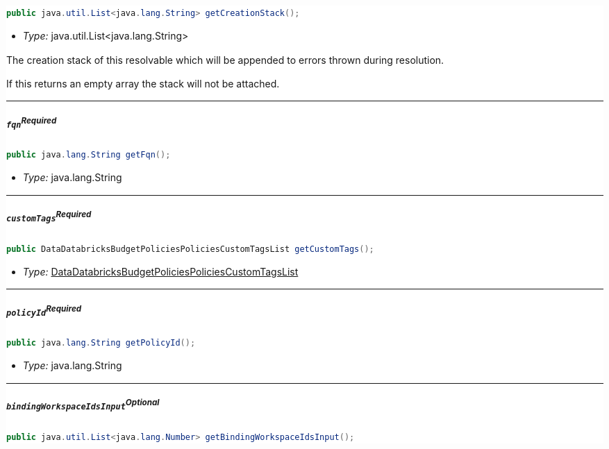 ```java
public java.util.List<java.lang.String> getCreationStack();
```

- *Type:* java.util.List<java.lang.String>

The creation stack of this resolvable which will be appended to errors thrown during resolution.

If this returns an empty array the stack will not be attached.

---

##### `fqn`<sup>Required</sup> <a name="fqn" id="@cdktf/provider-databricks.dataDatabricksBudgetPolicies.DataDatabricksBudgetPoliciesPoliciesOutputReference.property.fqn"></a>

```java
public java.lang.String getFqn();
```

- *Type:* java.lang.String

---

##### `customTags`<sup>Required</sup> <a name="customTags" id="@cdktf/provider-databricks.dataDatabricksBudgetPolicies.DataDatabricksBudgetPoliciesPoliciesOutputReference.property.customTags"></a>

```java
public DataDatabricksBudgetPoliciesPoliciesCustomTagsList getCustomTags();
```

- *Type:* <a href="#@cdktf/provider-databricks.dataDatabricksBudgetPolicies.DataDatabricksBudgetPoliciesPoliciesCustomTagsList">DataDatabricksBudgetPoliciesPoliciesCustomTagsList</a>

---

##### `policyId`<sup>Required</sup> <a name="policyId" id="@cdktf/provider-databricks.dataDatabricksBudgetPolicies.DataDatabricksBudgetPoliciesPoliciesOutputReference.property.policyId"></a>

```java
public java.lang.String getPolicyId();
```

- *Type:* java.lang.String

---

##### `bindingWorkspaceIdsInput`<sup>Optional</sup> <a name="bindingWorkspaceIdsInput" id="@cdktf/provider-databricks.dataDatabricksBudgetPolicies.DataDatabricksBudgetPoliciesPoliciesOutputReference.property.bindingWorkspaceIdsInput"></a>

```java
public java.util.List<java.lang.Number> getBindingWorkspaceIdsInput();
```
